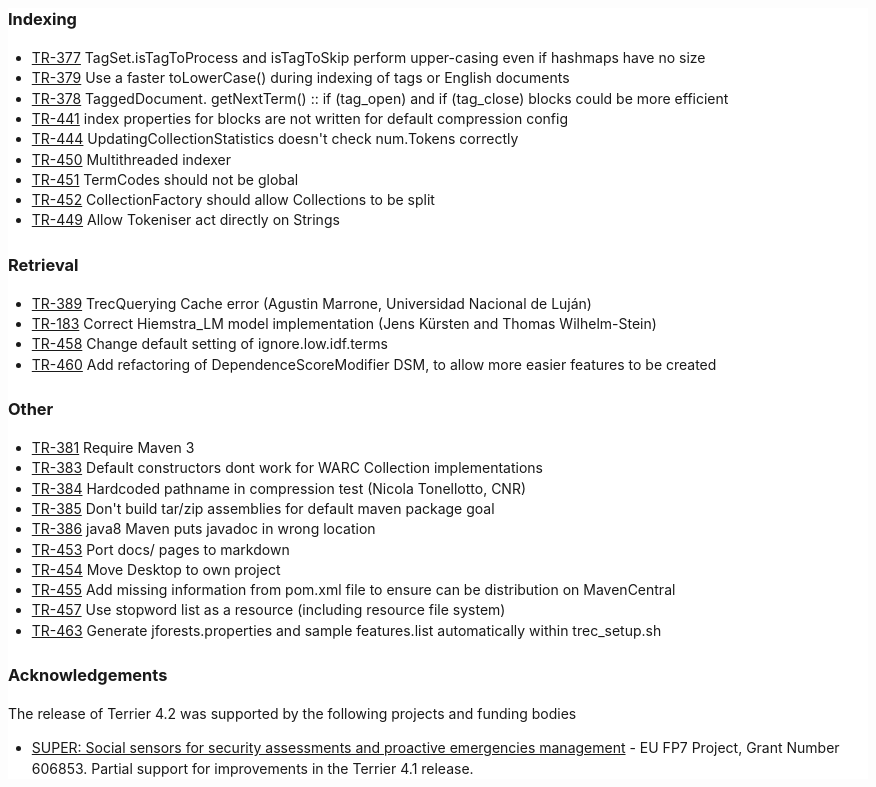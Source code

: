 ### Indexing
- [TR-377](http://terrier.org/issues/browse/TR-377) TagSet.isTagToProcess and isTagToSkip perform upper-casing even if hashmaps have no size
- [TR-379](http://terrier.org/issues/browse/TR-379) Use a faster toLowerCase() during indexing of tags or English documents
- [TR-378](http://terrier.org/issues/browse/TR-378) TaggedDocument. getNextTerm() :: if (tag_open) and if (tag_close) blocks could be more efficient
- [TR-441](http://terrier.org/issues/browse/TR-441) index properties for blocks are not written for default compression config
- [TR-444](http://terrier.org/issues/browse/TR-444) UpdatingCollectionStatistics doesn't check num.Tokens correctly
- [TR-450](http://terrier.org/issues/browse/TR-450) Multithreaded indexer
- [TR-451](http://terrier.org/issues/browse/TR-451) TermCodes should not be global
- [TR-452](http://terrier.org/issues/browse/TR-452) CollectionFactory should allow Collections to be split
- [TR-449](http://terrier.org/issues/browse/TR-449) Allow Tokeniser act directly on Strings

### Retrieval
- [TR-389](http://terrier.org/issues/browse/TR-389) TrecQuerying Cache error (Agustin Marrone, Universidad Nacional de Luján)
- [TR-183](http://terrier.org/issues/browse/TR-183) Correct Hiemstra_LM model implementation (Jens Kürsten and Thomas Wilhelm-Stein)
- [TR-458](http://terrier.org/issues/browse/TR-458) Change default setting of ignore.low.idf.terms
- [TR-460](http://terrier.org/issues/browse/TR-460) Add refactoring of DependenceScoreModifier DSM, to allow more easier features to be created

### Other
- [TR-381](http://terrier.org/issues/browse/TR-381) Require Maven 3
- [TR-383](http://terrier.org/issues/browse/TR-383) Default constructors dont work for WARC Collection implementations
- [TR-384](http://terrier.org/issues/browse/TR-384) Hardcoded pathname in compression test (Nicola Tonellotto, CNR)
- [TR-385](http://terrier.org/issues/browse/TR-385) Don't build tar/zip assemblies for default maven package goal
- [TR-386](http://terrier.org/issues/browse/TR-386) java8 Maven puts javadoc in wrong location
- [TR-453](http://terrier.org/issues/browse/TR-453) Port docs/ pages to markdown
- [TR-454](http://terrier.org/issues/browse/TR-454) Move Desktop to own project
- [TR-455](http://terrier.org/issues/browse/TR-455) Add missing information from pom.xml file to ensure can be distribution on MavenCentral
- [TR-457](http://terrier.org/issues/browse/TR-457) Use stopword list as a resource (including resource file system)
- [TR-463](http://terrier.org/issues/browse/TR-463) Generate jforests.properties and sample features.list automatically within trec_setup.sh

### Acknowledgements

The release of Terrier 4.2 was supported by the following projects and funding bodies

-   [SUPER: Social sensors for security assessments and proactive emergencies management](http://super-fp7.eu) - EU FP7 Project, Grant Number 606853. Partial support for improvements in the Terrier 4.1 release.
